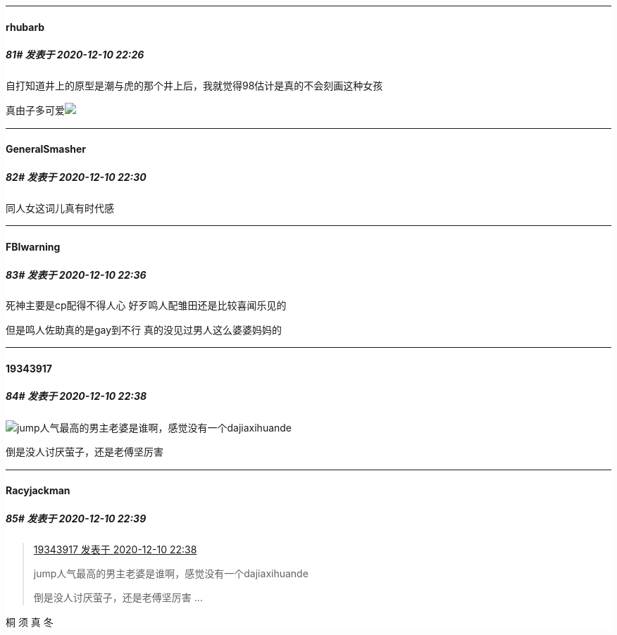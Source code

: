 
-----

####  rhubarb  
##### 81#       发表于 2020-12-10 22:26


自打知道井上的原型是潮与虎的那个井上后，我就觉得98估计是真的不会刻画这种女孩

真由子多可爱<img src="https://static.saraba1st.com/image/smiley/face2017/003.png" referrerpolicy="no-referrer">


-----

####  GeneralSmasher  
##### 82#       发表于 2020-12-10 22:30


同人女这词儿真有时代感


-----

####  FBIwarning  
##### 83#       发表于 2020-12-10 22:36


死神主要是cp配得不得人心 好歹鸣人配雏田还是比较喜闻乐见的

但是鸣人佐助真的是gay到不行 真的没见过男人这么婆婆妈妈的


-----

####  19343917  
##### 84#       发表于 2020-12-10 22:38


<img src="https://static.saraba1st.com/image/smiley/face2017/192.png" referrerpolicy="no-referrer">jump人气最高的男主老婆是谁啊，感觉没有一个dajiaxihuande


倒是没人讨厌萤子，还是老傅坚厉害


-----

####  Racyjackman  
##### 85#       发表于 2020-12-10 22:39


<blockquote><a href="httphttps://bbs.saraba1st.com/2b/forum.php?mod=redirect&amp;goto=findpost&amp;pid=49677304&amp;ptid=1976766" target="_blank">19343917 发表于 2020-12-10 22:38</a>

jump人气最高的男主老婆是谁啊，感觉没有一个dajiaxihuande


倒是没人讨厌萤子，还是老傅坚厉害 ...</blockquote>
桐 须 真 冬

